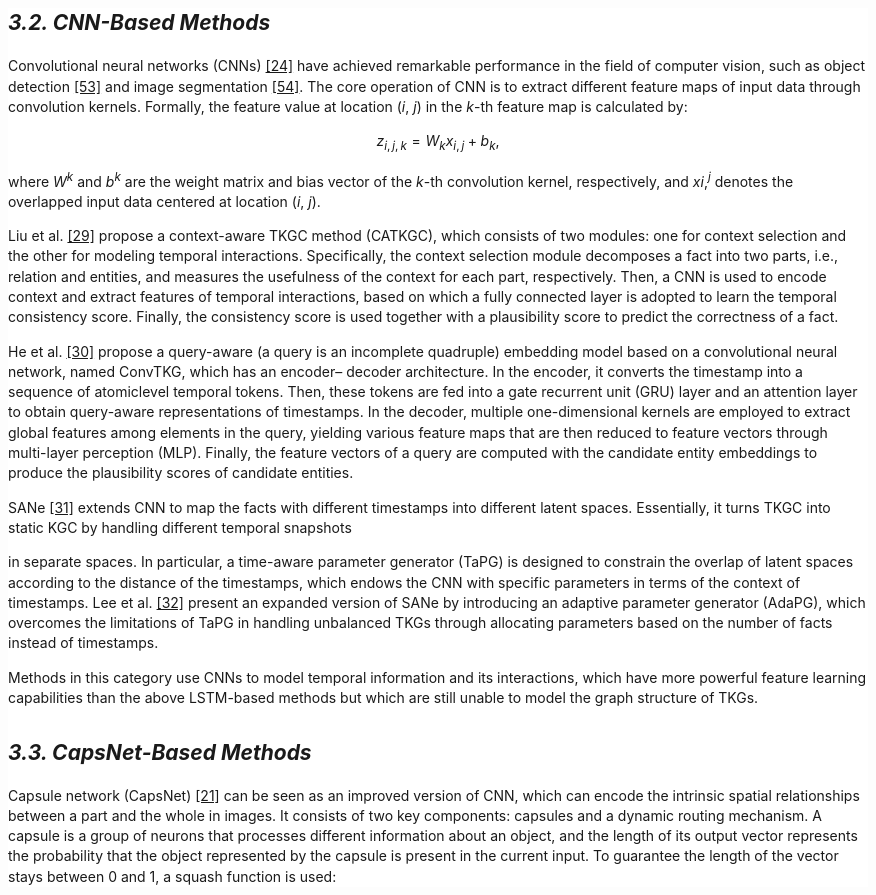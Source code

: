 ## *3.2. CNN-Based Methods*

Convolutional neural networks (CNNs) [\[24\]](#page-14-5) have achieved remarkable performance in the field of computer vision, such as object detection [\[53\]](#page-15-18) and image segmentation [\[54\]](#page-15-19). The core operation of CNN is to extract different feature maps of input data through convolution kernels. Formally, the feature value at location (*i*, *j*) in the *k*-th feature map is calculated by:

$$
z_{i,j,k} = W_k x_{i,j} + b_k, \tag{2}
$$

where *W<sup>k</sup>* and *b<sup>k</sup>* are the weight matrix and bias vector of the *k*-th convolution kernel, respectively, and *xi*,*<sup>j</sup>* denotes the overlapped input data centered at location (*i*, *j*).

Liu et al. [\[29\]](#page-14-10) propose a context-aware TKGC method (CATKGC), which consists of two modules: one for context selection and the other for modeling temporal interactions. Specifically, the context selection module decomposes a fact into two parts, i.e., relation and entities, and measures the usefulness of the context for each part, respectively. Then, a CNN is used to encode context and extract features of temporal interactions, based on which a fully connected layer is adopted to learn the temporal consistency score. Finally, the consistency score is used together with a plausibility score to predict the correctness of a fact.

He et al. [\[30\]](#page-14-11) propose a query-aware (a query is an incomplete quadruple) embedding model based on a convolutional neural network, named ConvTKG, which has an encoder– decoder architecture. In the encoder, it converts the timestamp into a sequence of atomiclevel temporal tokens. Then, these tokens are fed into a gate recurrent unit (GRU) layer and an attention layer to obtain query-aware representations of timestamps. In the decoder, multiple one-dimensional kernels are employed to extract global features among elements in the query, yielding various feature maps that are then reduced to feature vectors through multi-layer perception (MLP). Finally, the feature vectors of a query are computed with the candidate entity embeddings to produce the plausibility scores of candidate entities.

SANe [\[31\]](#page-14-12) extends CNN to map the facts with different timestamps into different latent spaces. Essentially, it turns TKGC into static KGC by handling different temporal snapshots

in separate spaces. In particular, a time-aware parameter generator (TaPG) is designed to constrain the overlap of latent spaces according to the distance of the timestamps, which endows the CNN with specific parameters in terms of the context of timestamps. Lee et al. [\[32\]](#page-14-13) present an expanded version of SANe by introducing an adaptive parameter generator (AdaPG), which overcomes the limitations of TaPG in handling unbalanced TKGs through allocating parameters based on the number of facts instead of timestamps.

Methods in this category use CNNs to model temporal information and its interactions, which have more powerful feature learning capabilities than the above LSTM-based methods but which are still unable to model the graph structure of TKGs.

## *3.3. CapsNet-Based Methods*

Capsule network (CapsNet) [\[21\]](#page-14-2) can be seen as an improved version of CNN, which can encode the intrinsic spatial relationships between a part and the whole in images. It consists of two key components: capsules and a dynamic routing mechanism. A capsule is a group of neurons that processes different information about an object, and the length of its output vector represents the probability that the object represented by the capsule is present in the current input. To guarantee the length of the vector stays between 0 and 1, a squash function is used:
